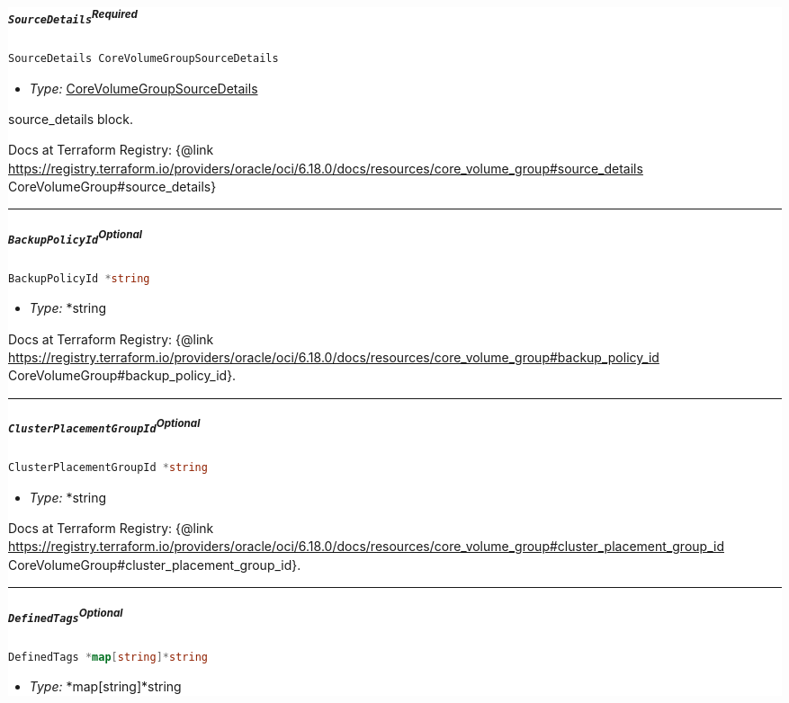 
##### `SourceDetails`<sup>Required</sup> <a name="SourceDetails" id="rhizo-co-terraform-provider-oci.coreVolumeGroup.CoreVolumeGroupConfig.property.sourceDetails"></a>

```go
SourceDetails CoreVolumeGroupSourceDetails
```

- *Type:* <a href="#rhizo-co-terraform-provider-oci.coreVolumeGroup.CoreVolumeGroupSourceDetails">CoreVolumeGroupSourceDetails</a>

source_details block.

Docs at Terraform Registry: {@link https://registry.terraform.io/providers/oracle/oci/6.18.0/docs/resources/core_volume_group#source_details CoreVolumeGroup#source_details}

---

##### `BackupPolicyId`<sup>Optional</sup> <a name="BackupPolicyId" id="rhizo-co-terraform-provider-oci.coreVolumeGroup.CoreVolumeGroupConfig.property.backupPolicyId"></a>

```go
BackupPolicyId *string
```

- *Type:* *string

Docs at Terraform Registry: {@link https://registry.terraform.io/providers/oracle/oci/6.18.0/docs/resources/core_volume_group#backup_policy_id CoreVolumeGroup#backup_policy_id}.

---

##### `ClusterPlacementGroupId`<sup>Optional</sup> <a name="ClusterPlacementGroupId" id="rhizo-co-terraform-provider-oci.coreVolumeGroup.CoreVolumeGroupConfig.property.clusterPlacementGroupId"></a>

```go
ClusterPlacementGroupId *string
```

- *Type:* *string

Docs at Terraform Registry: {@link https://registry.terraform.io/providers/oracle/oci/6.18.0/docs/resources/core_volume_group#cluster_placement_group_id CoreVolumeGroup#cluster_placement_group_id}.

---

##### `DefinedTags`<sup>Optional</sup> <a name="DefinedTags" id="rhizo-co-terraform-provider-oci.coreVolumeGroup.CoreVolumeGroupConfig.property.definedTags"></a>

```go
DefinedTags *map[string]*string
```

- *Type:* *map[string]*string
